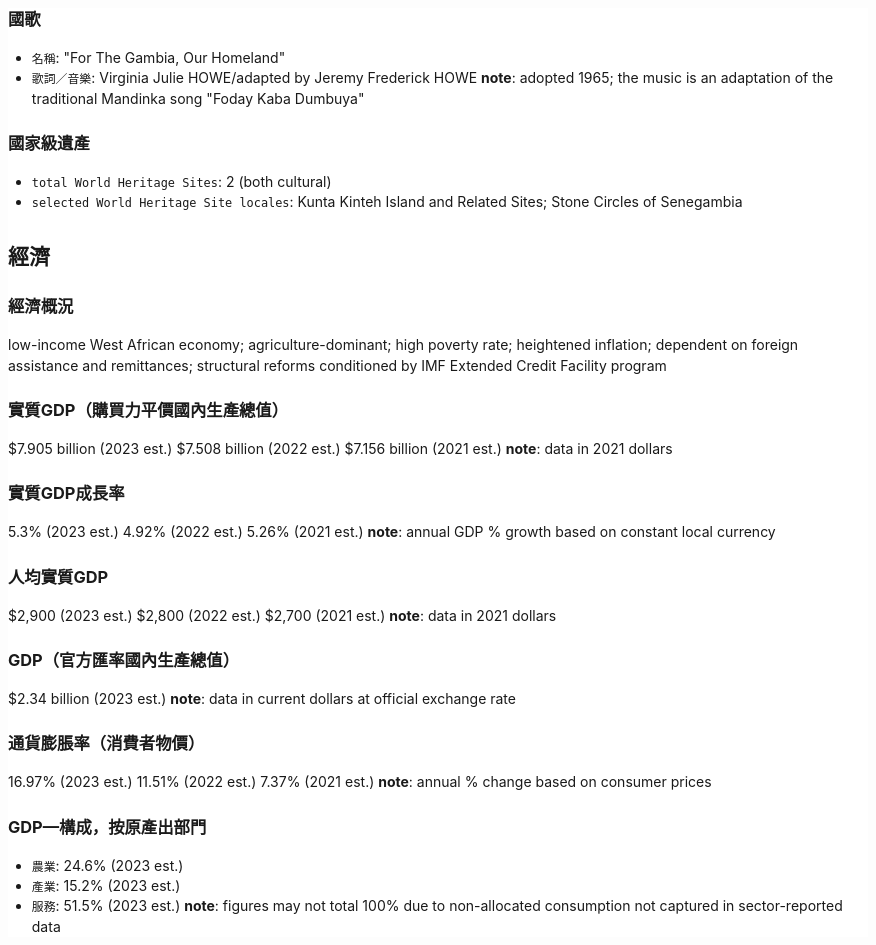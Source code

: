 ### 國歌
- `名稱`: "For The Gambia, Our Homeland"
- `歌詞／音樂`: Virginia Julie HOWE/adapted by Jeremy Frederick HOWE
**note**:  adopted 1965; the music is an adaptation of the traditional Mandinka song "Foday Kaba Dumbuya"

### 國家級遺產
- `total World Heritage Sites`: 2 (both cultural)
- `selected World Heritage Site locales`: Kunta Kinteh Island and Related Sites; Stone Circles of Senegambia

## 經濟

### 經濟概況
low-income West African economy; agriculture-dominant; high poverty rate; heightened inflation; dependent on foreign assistance and remittances; structural reforms conditioned by IMF Extended Credit Facility program

### 實質GDP（購買力平價國內生產總值）
$7.905 billion (2023 est.)
$7.508 billion (2022 est.)
$7.156 billion (2021 est.)
**note**: data in 2021 dollars

### 實質GDP成長率
5.3% (2023 est.)
4.92% (2022 est.)
5.26% (2021 est.)
**note**: annual GDP % growth based on constant local currency

### 人均實質GDP
$2,900 (2023 est.)
$2,800 (2022 est.)
$2,700 (2021 est.)
**note**: data in 2021 dollars

### GDP（官方匯率國內生產總值）
$2.34 billion (2023 est.)
**note**: data in current dollars at official exchange rate

### 通貨膨脹率（消費者物價）
16.97% (2023 est.)
11.51% (2022 est.)
7.37% (2021 est.)
**note**: annual % change based on consumer prices

### GDP—構成，按原產出部門
- `農業`: 24.6% (2023 est.)
- `產業`: 15.2% (2023 est.)
- `服務`: 51.5% (2023 est.)
**note**: figures may not total 100% due to non-allocated consumption not captured in sector-reported data
